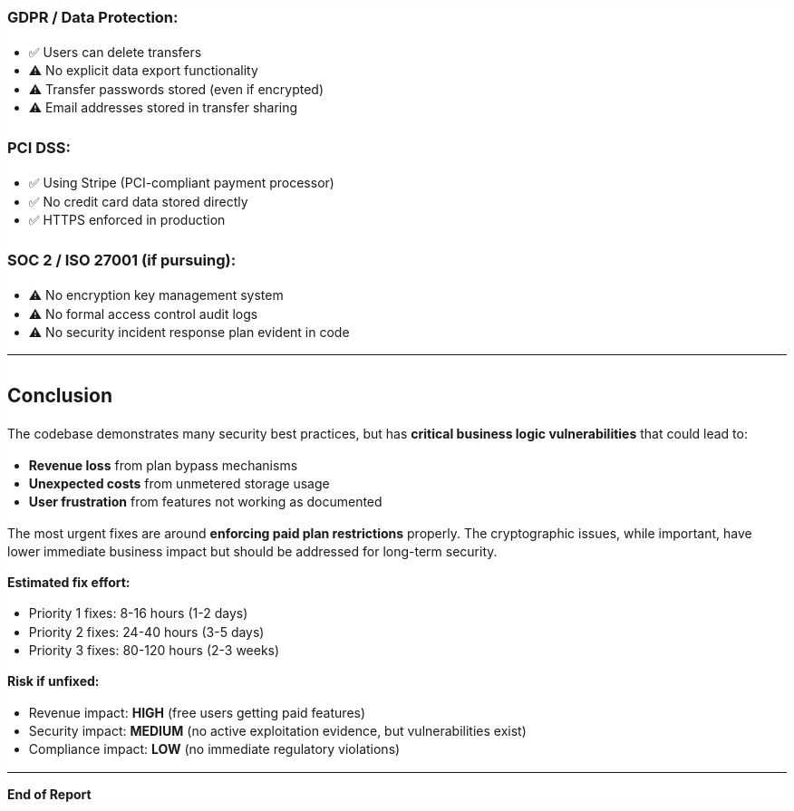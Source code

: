 ### GDPR / Data Protection:
- ✅ Users can delete transfers
- ⚠️ No explicit data export functionality
- ⚠️ Transfer passwords stored (even if encrypted)
- ⚠️ Email addresses stored in transfer sharing

### PCI DSS:
- ✅ Using Stripe (PCI-compliant payment processor)
- ✅ No credit card data stored directly
- ✅ HTTPS enforced in production

### SOC 2 / ISO 27001 (if pursuing):
- ⚠️ No encryption key management system
- ⚠️ No formal access control audit logs
- ⚠️ No security incident response plan evident in code

---

## Conclusion

The codebase demonstrates many security best practices, but has **critical business logic vulnerabilities** that could lead to:
- **Revenue loss** from plan bypass mechanisms
- **Unexpected costs** from unmetered storage usage
- **User frustration** from features not working as documented

The most urgent fixes are around **enforcing paid plan restrictions** properly. The cryptographic issues, while important, have lower immediate business impact but should be addressed for long-term security.

**Estimated fix effort:**
- Priority 1 fixes: 8-16 hours (1-2 days)
- Priority 2 fixes: 24-40 hours (3-5 days)
- Priority 3 fixes: 80-120 hours (2-3 weeks)

**Risk if unfixed:**
- Revenue impact: **HIGH** (free users getting paid features)
- Security impact: **MEDIUM** (no active exploitation evidence, but vulnerabilities exist)
- Compliance impact: **LOW** (no immediate regulatory violations)

---

**End of Report**
